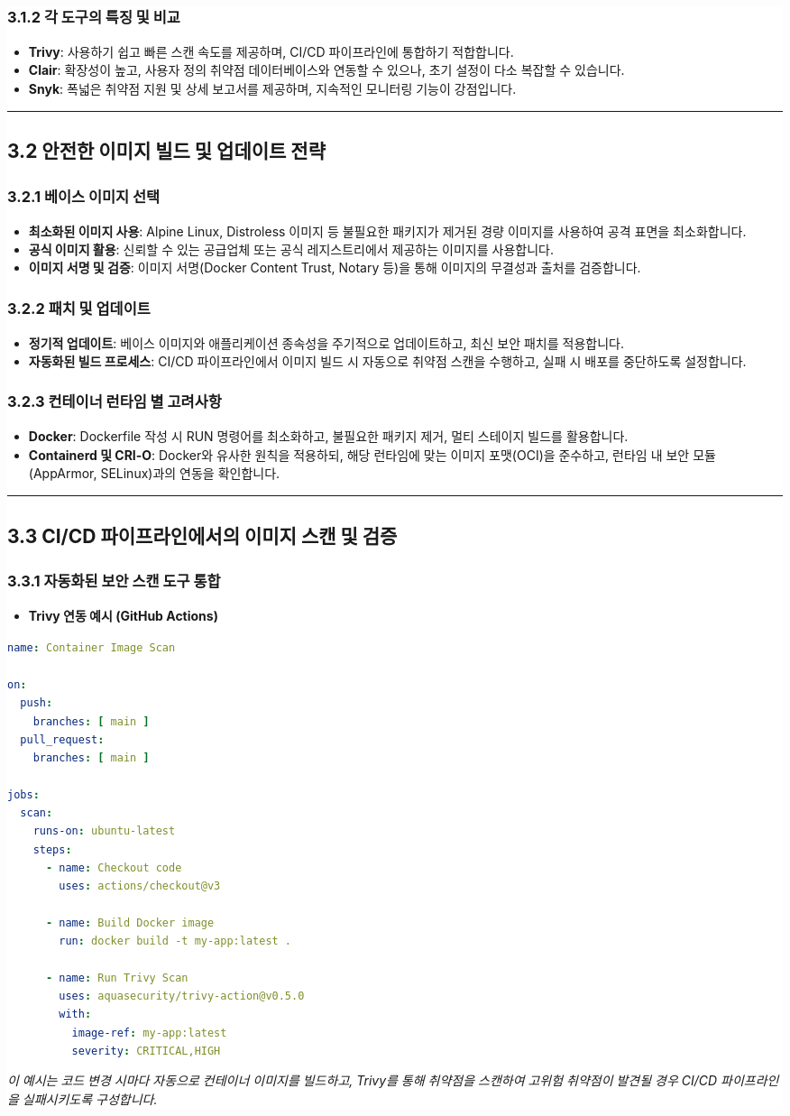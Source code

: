 ### 3.1.2 각 도구의 특징 및 비교
- **Trivy**: 사용하기 쉽고 빠른 스캔 속도를 제공하며, CI/CD 파이프라인에 통합하기 적합합니다.
- **Clair**: 확장성이 높고, 사용자 정의 취약점 데이터베이스와 연동할 수 있으나, 초기 설정이 다소 복잡할 수 있습니다.
- **Snyk**: 폭넓은 취약점 지원 및 상세 보고서를 제공하며, 지속적인 모니터링 기능이 강점입니다.

---

## 3.2 안전한 이미지 빌드 및 업데이트 전략

### 3.2.1 베이스 이미지 선택
- **최소화된 이미지 사용**: Alpine Linux, Distroless 이미지 등 불필요한 패키지가 제거된 경량 이미지를 사용하여 공격 표면을 최소화합니다.
- **공식 이미지 활용**: 신뢰할 수 있는 공급업체 또는 공식 레지스트리에서 제공하는 이미지를 사용합니다.
- **이미지 서명 및 검증**: 이미지 서명(Docker Content Trust, Notary 등)을 통해 이미지의 무결성과 출처를 검증합니다.

### 3.2.2 패치 및 업데이트
- **정기적 업데이트**: 베이스 이미지와 애플리케이션 종속성을 주기적으로 업데이트하고, 최신 보안 패치를 적용합니다.
- **자동화된 빌드 프로세스**: CI/CD 파이프라인에서 이미지 빌드 시 자동으로 취약점 스캔을 수행하고, 실패 시 배포를 중단하도록 설정합니다.

### 3.2.3 컨테이너 런타임 별 고려사항
- **Docker**: Dockerfile 작성 시 RUN 명령어를 최소화하고, 불필요한 패키지 제거, 멀티 스테이지 빌드를 활용합니다.
- **Containerd 및 CRI‑O**: Docker와 유사한 원칙을 적용하되, 해당 런타임에 맞는 이미지 포맷(OCI)을 준수하고, 런타임 내 보안 모듈(AppArmor, SELinux)과의 연동을 확인합니다.

---

## 3.3 CI/CD 파이프라인에서의 이미지 스캔 및 검증

### 3.3.1 자동화된 보안 스캔 도구 통합
- **Trivy 연동 예시 (GitHub Actions)**
```yaml
name: Container Image Scan

on:
  push:
    branches: [ main ]
  pull_request:
    branches: [ main ]

jobs:
  scan:
    runs-on: ubuntu-latest
    steps:
      - name: Checkout code
        uses: actions/checkout@v3
      
      - name: Build Docker image
        run: docker build -t my-app:latest .
      
      - name: Run Trivy Scan
        uses: aquasecurity/trivy-action@v0.5.0
        with:
          image-ref: my-app:latest
          severity: CRITICAL,HIGH
```
*이 예시는 코드 변경 시마다 자동으로 컨테이너 이미지를 빌드하고, Trivy를 통해 취약점을 스캔하여 고위험 취약점이 발견될 경우 CI/CD 파이프라인을 실패시키도록 구성합니다.*
